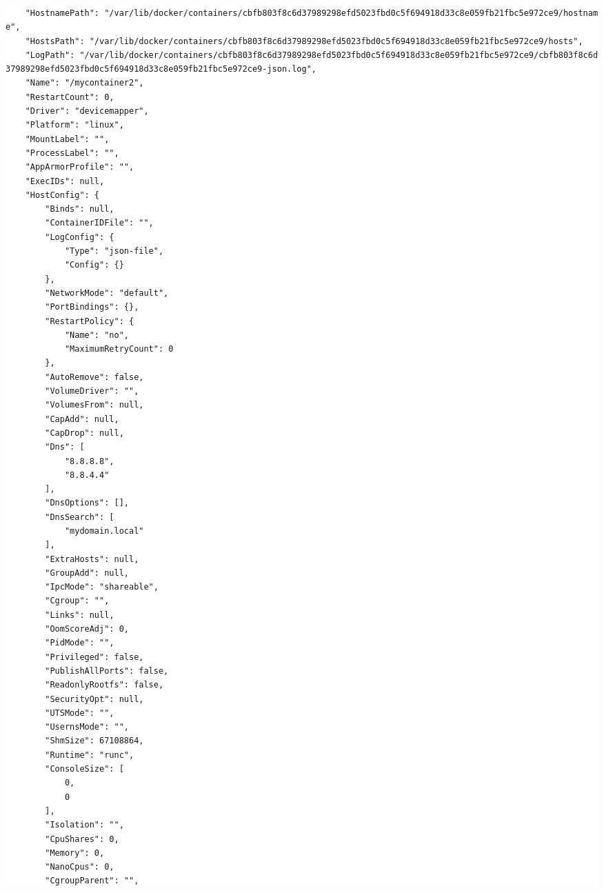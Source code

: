         "HostnamePath": "/var/lib/docker/containers/cbfb803f8c6d37989298efd5023fbd0c5f694918d33c8e059fb21fbc5e972ce9/hostname",
        "HostsPath": "/var/lib/docker/containers/cbfb803f8c6d37989298efd5023fbd0c5f694918d33c8e059fb21fbc5e972ce9/hosts",
        "LogPath": "/var/lib/docker/containers/cbfb803f8c6d37989298efd5023fbd0c5f694918d33c8e059fb21fbc5e972ce9/cbfb803f8c6d37989298efd5023fbd0c5f694918d33c8e059fb21fbc5e972ce9-json.log",
        "Name": "/mycontainer2",
        "RestartCount": 0,
        "Driver": "devicemapper",
        "Platform": "linux",
        "MountLabel": "",
        "ProcessLabel": "",
        "AppArmorProfile": "",
        "ExecIDs": null,
        "HostConfig": {
            "Binds": null,
            "ContainerIDFile": "",
            "LogConfig": {
                "Type": "json-file",
                "Config": {}
            },
            "NetworkMode": "default",
            "PortBindings": {},
            "RestartPolicy": {
                "Name": "no",
                "MaximumRetryCount": 0
            },
            "AutoRemove": false,
            "VolumeDriver": "",
            "VolumesFrom": null,
            "CapAdd": null,
            "CapDrop": null,
            "Dns": [
                "8.8.8.8",
                "8.8.4.4"
            ],
            "DnsOptions": [],
            "DnsSearch": [
                "mydomain.local"
            ],
            "ExtraHosts": null,
            "GroupAdd": null,
            "IpcMode": "shareable",
            "Cgroup": "",
            "Links": null,
            "OomScoreAdj": 0,
            "PidMode": "",
            "Privileged": false,
            "PublishAllPorts": false,
            "ReadonlyRootfs": false,
            "SecurityOpt": null,
            "UTSMode": "",
            "UsernsMode": "",
            "ShmSize": 67108864,
            "Runtime": "runc",
            "ConsoleSize": [
                0,
                0
            ],
            "Isolation": "",
            "CpuShares": 0,
            "Memory": 0,
            "NanoCpus": 0,
            "CgroupParent": "",